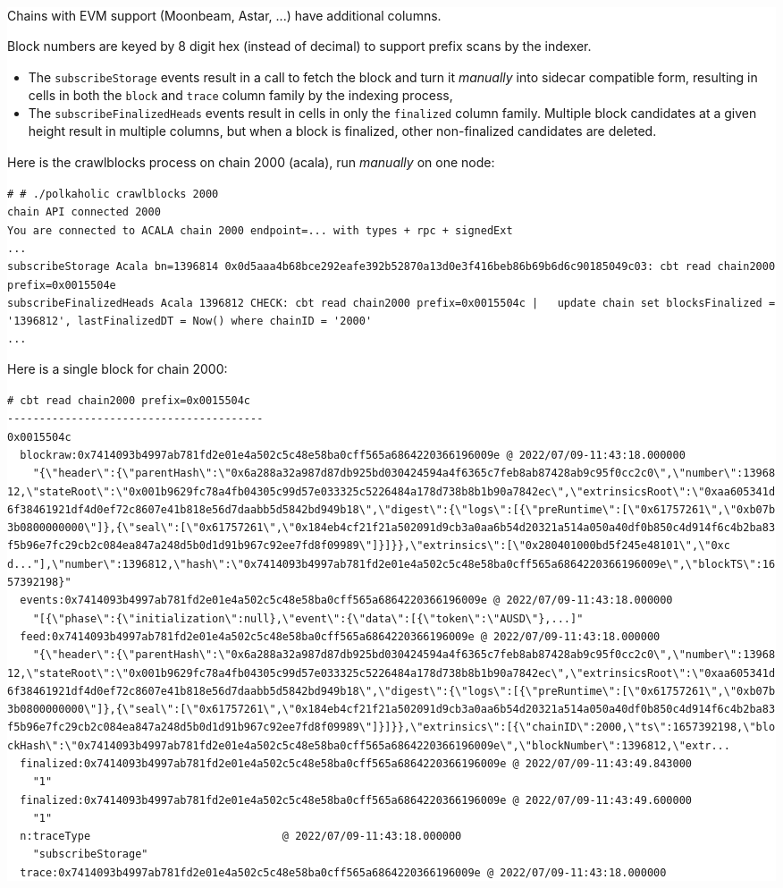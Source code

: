 Chains with EVM support (Moonbeam, Astar, ...) have additional columns.

Block numbers are keyed by 8 digit hex (instead of decimal) to support prefix scans by the indexer.

* The `subscribeStorage` events result in a call to fetch the block and turn it _manually_ into sidecar compatible form, resulting in cells in both the `block` and `trace` column family by the indexing process, 
* The `subscribeFinalizedHeads` events result in cells in only the `finalized` column family.  Multiple block candidates at a given height result in multiple columns, but when a block is finalized, other non-finalized candidates are deleted.

Here is the crawlblocks process on chain 2000 (acala), run _manually_ on one node:
```
# # ./polkaholic crawlblocks 2000
chain API connected 2000
You are connected to ACALA chain 2000 endpoint=... with types + rpc + signedExt
...
subscribeStorage Acala bn=1396814 0x0d5aaa4b68bce292eafe392b52870a13d0e3f416beb86b69b6d6c90185049c03: cbt read chain2000 prefix=0x0015504e
subscribeFinalizedHeads Acala 1396812 CHECK: cbt read chain2000 prefix=0x0015504c |   update chain set blocksFinalized = '1396812', lastFinalizedDT = Now() where chainID = '2000'
...
```

Here is a single block for chain 2000:
```
# cbt read chain2000 prefix=0x0015504c
----------------------------------------
0x0015504c
  blockraw:0x7414093b4997ab781fd2e01e4a502c5c48e58ba0cff565a6864220366196009e @ 2022/07/09-11:43:18.000000
    "{\"header\":{\"parentHash\":\"0x6a288a32a987d87db925bd030424594a4f6365c7feb8ab87428ab9c95f0cc2c0\",\"number\":1396812,\"stateRoot\":\"0x001b9629fc78a4fb04305c99d57e033325c5226484a178d738b8b1b90a7842ec\",\"extrinsicsRoot\":\"0xaa605341d6f38461921df4d0ef72c8607e41b818e56d7daabb5d5842bd949b18\",\"digest\":{\"logs\":[{\"preRuntime\":[\"0x61757261\",\"0xb07b3b0800000000\"]},{\"seal\":[\"0x61757261\",\"0x184eb4cf21f21a502091d9cb3a0aa6b54d20321a514a050a40df0b850c4d914f6c4b2ba83f5b96e7fc29cb2c084ea847a248d5b0d1d91b967c92ee7fd8f09989\"]}]}},\"extrinsics\":[\"0x280401000bd5f245e48101\",\"0xcd..."],\"number\":1396812,\"hash\":\"0x7414093b4997ab781fd2e01e4a502c5c48e58ba0cff565a6864220366196009e\",\"blockTS\":1657392198}"
  events:0x7414093b4997ab781fd2e01e4a502c5c48e58ba0cff565a6864220366196009e @ 2022/07/09-11:43:18.000000
    "[{\"phase\":{\"initialization\":null},\"event\":{\"data\":[{\"token\":\"AUSD\"},...]"
  feed:0x7414093b4997ab781fd2e01e4a502c5c48e58ba0cff565a6864220366196009e @ 2022/07/09-11:43:18.000000
    "{\"header\":{\"parentHash\":\"0x6a288a32a987d87db925bd030424594a4f6365c7feb8ab87428ab9c95f0cc2c0\",\"number\":1396812,\"stateRoot\":\"0x001b9629fc78a4fb04305c99d57e033325c5226484a178d738b8b1b90a7842ec\",\"extrinsicsRoot\":\"0xaa605341d6f38461921df4d0ef72c8607e41b818e56d7daabb5d5842bd949b18\",\"digest\":{\"logs\":[{\"preRuntime\":[\"0x61757261\",\"0xb07b3b0800000000\"]},{\"seal\":[\"0x61757261\",\"0x184eb4cf21f21a502091d9cb3a0aa6b54d20321a514a050a40df0b850c4d914f6c4b2ba83f5b96e7fc29cb2c084ea847a248d5b0d1d91b967c92ee7fd8f09989\"]}]}},\"extrinsics\":[{\"chainID\":2000,\"ts\":1657392198,\"blockHash\":\"0x7414093b4997ab781fd2e01e4a502c5c48e58ba0cff565a6864220366196009e\",\"blockNumber\":1396812,\"extr...
  finalized:0x7414093b4997ab781fd2e01e4a502c5c48e58ba0cff565a6864220366196009e @ 2022/07/09-11:43:49.843000
    "1"
  finalized:0x7414093b4997ab781fd2e01e4a502c5c48e58ba0cff565a6864220366196009e @ 2022/07/09-11:43:49.600000
    "1"
  n:traceType                              @ 2022/07/09-11:43:18.000000
    "subscribeStorage"
  trace:0x7414093b4997ab781fd2e01e4a502c5c48e58ba0cff565a6864220366196009e @ 2022/07/09-11:43:18.000000
```